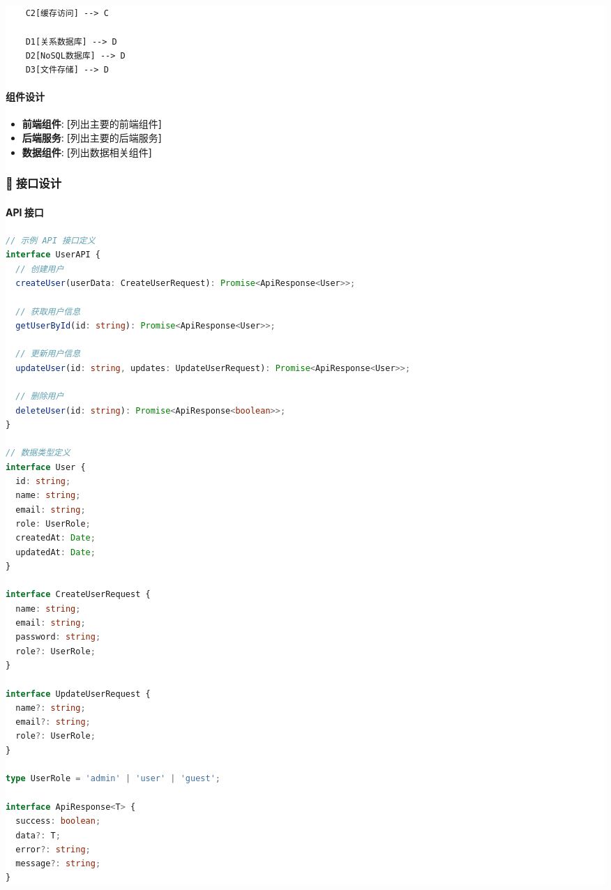 ```mermaid
    C2[缓存访问] --> C
    
    D1[关系数据库] --> D
    D2[NoSQL数据库] --> D
    D3[文件存储] --> D
```

#### 组件设计
- **前端组件**: [列出主要的前端组件]
- **后端服务**: [列出主要的后端服务]
- **数据组件**: [列出数据相关组件]

### 🔌 **接口设计**

#### API 接口
```typescript
// 示例 API 接口定义
interface UserAPI {
  // 创建用户
  createUser(userData: CreateUserRequest): Promise<ApiResponse<User>>;
  
  // 获取用户信息
  getUserById(id: string): Promise<ApiResponse<User>>;
  
  // 更新用户信息
  updateUser(id: string, updates: UpdateUserRequest): Promise<ApiResponse<User>>;
  
  // 删除用户
  deleteUser(id: string): Promise<ApiResponse<boolean>>;
}

// 数据类型定义
interface User {
  id: string;
  name: string;
  email: string;
  role: UserRole;
  createdAt: Date;
  updatedAt: Date;
}

interface CreateUserRequest {
  name: string;
  email: string;
  password: string;
  role?: UserRole;
}

interface UpdateUserRequest {
  name?: string;
  email?: string;
  role?: UserRole;
}

type UserRole = 'admin' | 'user' | 'guest';

interface ApiResponse<T> {
  success: boolean;
  data?: T;
  error?: string;
  message?: string;
}
```
